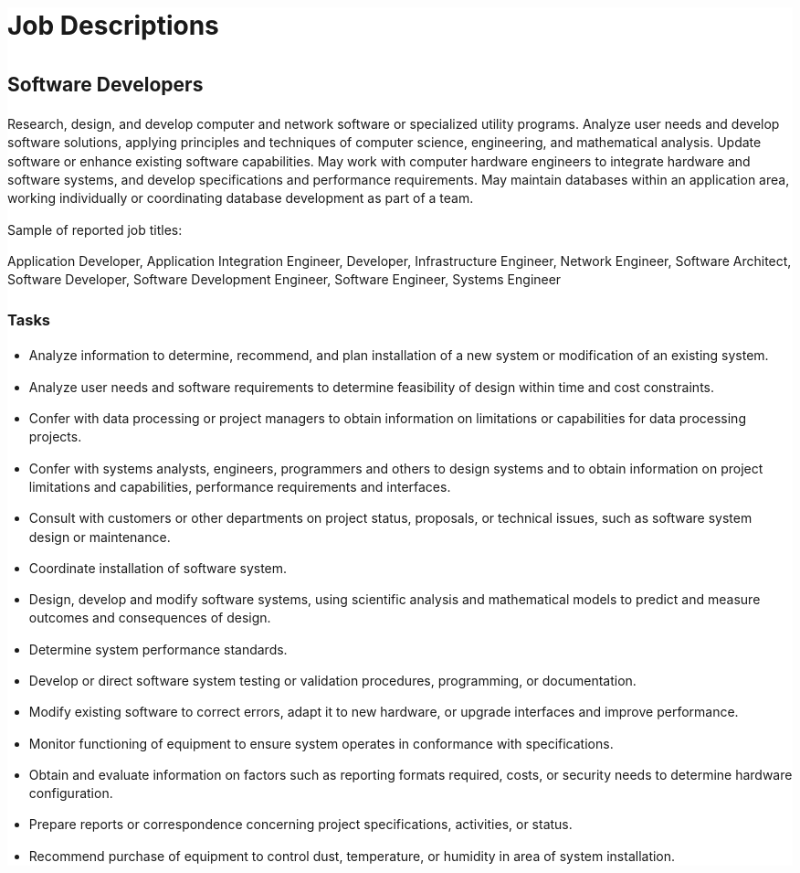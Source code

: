 # Job Descriptions

## Software Developers

Research, design, and develop computer and network software or specialized utility programs. Analyze user needs and develop software solutions, applying principles and techniques of computer science, engineering, and mathematical analysis. Update software or enhance existing software capabilities. May work with computer hardware engineers to integrate hardware and software systems, and develop specifications and performance requirements. May maintain databases within an application area, working individually or coordinating database development as part of a team.

Sample of reported job titles:

Application Developer, Application Integration Engineer, Developer, Infrastructure Engineer, Network Engineer, Software Architect, Software Developer, Software Development Engineer, Software Engineer, Systems Engineer

### Tasks

- Analyze information to determine, recommend, and plan installation of a new system or modification of an existing system.

- Analyze user needs and software requirements to determine feasibility of design within time and cost constraints.

- Confer with data processing or project managers to obtain information on limitations or capabilities for data processing projects.

- Confer with systems analysts, engineers, programmers and others to design systems and to obtain information on project limitations and capabilities, performance requirements and interfaces.

- Consult with customers or other departments on project status, proposals, or technical issues, such as software system design or maintenance.

- Coordinate installation of software system.

- Design, develop and modify software systems, using scientific analysis and mathematical models to predict and measure outcomes and consequences of design.

- Determine system performance standards.

- Develop or direct software system testing or validation procedures, programming, or documentation.

- Modify existing software to correct errors, adapt it to new hardware, or upgrade interfaces and improve performance.

- Monitor functioning of equipment to ensure system operates in conformance with specifications.

- Obtain and evaluate information on factors such as reporting formats required, costs, or security needs to determine hardware configuration.

- Prepare reports or correspondence concerning project specifications, activities, or status.

- Recommend purchase of equipment to control dust, temperature, or humidity in area of system installation.
